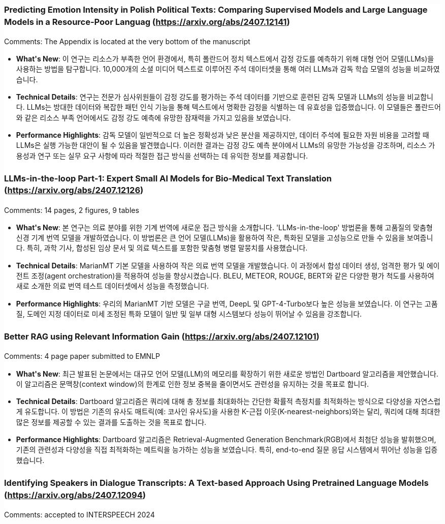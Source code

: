 

### Predicting Emotion Intensity in Polish Political Texts: Comparing Supervised Models and Large Language Models in a Resource-Poor Languag (https://arxiv.org/abs/2407.12141)
Comments:
          The Appendix is located at the very bottom of the manuscript

- **What's New**: 이 연구는 리소스가 부족한 언어 환경에서, 특히 폴란드어 정치 텍스트에서 감정 강도를 예측하기 위해 대형 언어 모델(LLMs)을 사용하는 방법을 탐구합니다. 10,000개의 소셜 미디어 텍스트로 이루어진 주석 데이터셋을 통해 여러 LLMs과 감독 학습 모델의 성능을 비교하였습니다.

- **Technical Details**: 연구는 전문가 심사위원들이 감정 강도를 평가하는 주석 데이터를 기반으로 훈련된 감독 모델과 LLMs의 성능을 비교합니다. LLMs는 방대한 데이터와 복잡한 패턴 인식 기능을 통해 텍스트에서 명확한 감정을 식별하는 데 유효성을 입증했습니다. 이 모델들은 폴란드어와 같은 리소스 부족 언어에서도 감정 강도 예측에 유망한 잠재력을 가지고 있음을 보였습니다.

- **Performance Highlights**: 감독 모델이 일반적으로 더 높은 정확성과 낮은 분산을 제공하지만, 데이터 주석에 필요한 자원 비용을 고려할 때 LLMs은 실행 가능한 대안이 될 수 있음을 발견했습니다. 이러한 결과는 감정 강도 예측 분야에서 LLMs의 유망한 가능성을 강조하며, 리소스 가용성과 연구 또는 실무 요구 사항에 따라 적절한 접근 방식을 선택하는 데 유익한 정보를 제공합니다.



### LLMs-in-the-loop Part-1: Expert Small AI Models for Bio-Medical Text Translation (https://arxiv.org/abs/2407.12126)
Comments:
          14 pages, 2 figures, 9 tables

- **What's New**: 본 연구는 의료 분야를 위한 기계 번역에 새로운 접근 방식을 소개합니다. 'LLMs-in-the-loop' 방법론을 통해 고품질의 맞춤형 신경 기계 번역 모델을 개발하였습니다. 이 방법론은 큰 언어 모델(LLMs)을 활용하여 작은, 특화된 모델을 고성능으로 만들 수 있음을 보여줍니다. 특히, 과학 기사, 합성된 임상 문서 및 의료 텍스트를 포함한 맞춤형 병렬 말뭉치를 사용했습니다.

- **Technical Details**: MarianMT 기본 모델을 사용하여 작은 의료 번역 모델을 개발했습니다. 이 과정에서 합성 데이터 생성, 엄격한 평가 및 에이전트 조정(agent orchestration)을 적용하여 성능을 향상시켰습니다. BLEU, METEOR, ROUGE, BERT와 같은 다양한 평가 척도를 사용하여 새로 소개한 의료 번역 테스트 데이터셋에서 성능을 측정했습니다.

- **Performance Highlights**: 우리의 MarianMT 기반 모델은 구글 번역, DeepL 및 GPT-4-Turbo보다 높은 성능을 보였습니다. 이 연구는 고품질, 도메인 지정 데이터로 미세 조정된 특화 모델이 일반 및 일부 대형 시스템보다 성능이 뛰어날 수 있음을 강조합니다.



### Better RAG using Relevant Information Gain (https://arxiv.org/abs/2407.12101)
Comments:
          4 page paper submitted to EMNLP

- **What's New**: 최근 발표된 논문에서는 대규모 언어 모델(LLM)의 메모리를 확장하기 위한 새로운 방법인 Dartboard 알고리즘을 제안했습니다. 이 알고리즘은 문맥창(context window)의 한계로 인한 정보 중복을 줄이면서도 관련성을 유지하는 것을 목표로 합니다.

- **Technical Details**: Dartboard 알고리즘은 쿼리에 대해 총 정보를 최대화하는 간단한 확률적 측정치를 최적화하는 방식으로 다양성을 자연스럽게 유도합니다. 이 방법은 기존의 유사도 매트릭(예: 코사인 유사도)을 사용한 K-근접 이웃(K-nearest-neighbors)와는 달리, 쿼리에 대해 최대한 많은 정보를 제공할 수 있는 결과를 도출하는 것을 목표로 합니다.

- **Performance Highlights**: Dartboard 알고리즘은 Retrieval-Augmented Generation Benchmark(RGB)에서 최첨단 성능을 발휘했으며, 기존의 관련성과 다양성을 직접 최적화하는 메트릭을 능가하는 성능을 보였습니다. 특히, end-to-end 질문 응답 시스템에서 뛰어난 성능을 입증했습니다.



### Identifying Speakers in Dialogue Transcripts: A Text-based Approach Using Pretrained Language Models (https://arxiv.org/abs/2407.12094)
Comments:
          accepted to INTERSPEECH 2024
